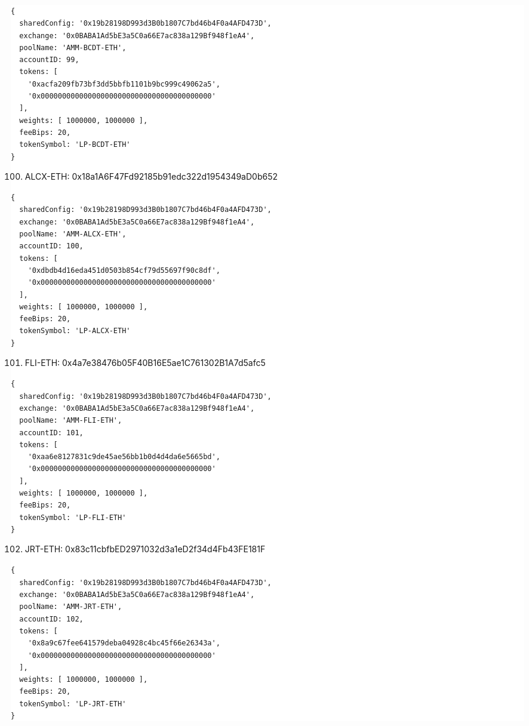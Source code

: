   ```
  {
    sharedConfig: '0x19b28198D993d3B0b1807C7bd46b4F0a4AFD473D',
    exchange: '0x0BABA1Ad5bE3a5C0a66E7ac838a129Bf948f1eA4',
    poolName: 'AMM-BCDT-ETH',
    accountID: 99,
    tokens: [
      '0xacfa209fb73bf3dd5bbfb1101b9bc999c49062a5',
      '0x0000000000000000000000000000000000000000'
    ],
    weights: [ 1000000, 1000000 ],
    feeBips: 20,
    tokenSymbol: 'LP-BCDT-ETH'
  }
  ```

  100. ALCX-ETH: 0x18a1A6F47Fd92185b91edc322d1954349aD0b652

  ```
  {
    sharedConfig: '0x19b28198D993d3B0b1807C7bd46b4F0a4AFD473D',
    exchange: '0x0BABA1Ad5bE3a5C0a66E7ac838a129Bf948f1eA4',
    poolName: 'AMM-ALCX-ETH',
    accountID: 100,
    tokens: [
      '0xdbdb4d16eda451d0503b854cf79d55697f90c8df',
      '0x0000000000000000000000000000000000000000'
    ],
    weights: [ 1000000, 1000000 ],
    feeBips: 20,
    tokenSymbol: 'LP-ALCX-ETH'
  }
  ```

  101. FLI-ETH: 0x4a7e38476b05F40B16E5ae1C761302B1A7d5afc5

  ```
  {
    sharedConfig: '0x19b28198D993d3B0b1807C7bd46b4F0a4AFD473D',
    exchange: '0x0BABA1Ad5bE3a5C0a66E7ac838a129Bf948f1eA4',
    poolName: 'AMM-FLI-ETH',
    accountID: 101,
    tokens: [
      '0xaa6e8127831c9de45ae56bb1b0d4d4da6e5665bd',
      '0x0000000000000000000000000000000000000000'
    ],
    weights: [ 1000000, 1000000 ],
    feeBips: 20,
    tokenSymbol: 'LP-FLI-ETH'
  }
  ```

  102. JRT-ETH: 0x83c11cbfbED2971032d3a1eD2f34d4Fb43FE181F

  ```
  {
    sharedConfig: '0x19b28198D993d3B0b1807C7bd46b4F0a4AFD473D',
    exchange: '0x0BABA1Ad5bE3a5C0a66E7ac838a129Bf948f1eA4',
    poolName: 'AMM-JRT-ETH',
    accountID: 102,
    tokens: [
      '0x8a9c67fee641579deba04928c4bc45f66e26343a',
      '0x0000000000000000000000000000000000000000'
    ],
    weights: [ 1000000, 1000000 ],
    feeBips: 20,
    tokenSymbol: 'LP-JRT-ETH'
  }
  ```